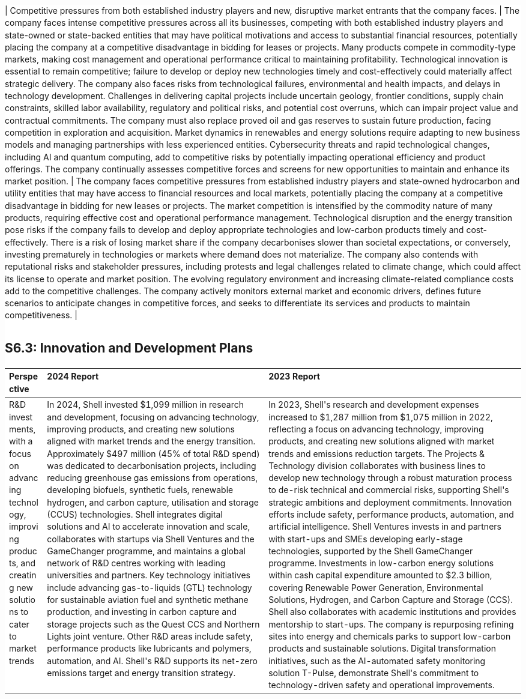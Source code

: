 | Competitive pressures from both established industry players and new, disruptive market entrants that the company faces. | The company faces intense competitive pressures across all its businesses, competing with both established industry players and state-owned or state-backed entities that may have political motivations and access to substantial financial resources, potentially placing the company at a competitive disadvantage in bidding for leases or projects. Many products compete in commodity-type markets, making cost management and operational performance critical to maintaining profitability. Technological innovation is essential to remain competitive; failure to develop or deploy new technologies timely and cost-effectively could materially affect strategic delivery. The company also faces risks from technological failures, environmental and health impacts, and delays in technology development. Challenges in delivering capital projects include uncertain geology, frontier conditions, supply chain constraints, skilled labor availability, regulatory and political risks, and potential cost overruns, which can impair project value and contractual commitments. The company must also replace proved oil and gas reserves to sustain future production, facing competition in exploration and acquisition. Market dynamics in renewables and energy solutions require adapting to new business models and managing partnerships with less experienced entities. Cybersecurity threats and rapid technological changes, including AI and quantum computing, add to competitive risks by potentially impacting operational efficiency and product offerings. The company continually assesses competitive forces and screens for new opportunities to maintain and enhance its market position. | The company faces competitive pressures from established industry players and state-owned hydrocarbon and utility entities that may have access to financial resources and local markets, potentially placing the company at a competitive disadvantage in bidding for new leases or projects. The market competition is intensified by the commodity nature of many products, requiring effective cost and operational performance management. Technological disruption and the energy transition pose risks if the company fails to develop and deploy appropriate technologies and low-carbon products timely and cost-effectively. There is a risk of losing market share if the company decarbonises slower than societal expectations, or conversely, investing prematurely in technologies or markets where demand does not materialize. The company also contends with reputational risks and stakeholder pressures, including protests and legal challenges related to climate change, which could affect its license to operate and market position. The evolving regulatory environment and increasing climate-related compliance costs add to the competitive challenges. The company actively monitors external market and economic drivers, defines future scenarios to anticipate changes in competitive forces, and seeks to differentiate its services and products to maintain competitiveness. |


## S6.3: Innovation and Development Plans

| Perspective | 2024 Report | 2023 Report |
| :---- | :---- | :---- |
| R&D investments, with a focus on advancing technology, improving products, and creating new solutions to cater to market trends | In 2024, Shell invested $1,099 million in research and development, focusing on advancing technology, improving products, and creating new solutions aligned with market trends and the energy transition. Approximately $497 million (45% of total R&D spend) was dedicated to decarbonisation projects, including reducing greenhouse gas emissions from operations, developing biofuels, synthetic fuels, renewable hydrogen, and carbon capture, utilisation and storage (CCUS) technologies. Shell integrates digital solutions and AI to accelerate innovation and scale, collaborates with startups via Shell Ventures and the GameChanger programme, and maintains a global network of R&D centres working with leading universities and partners. Key technology initiatives include advancing gas-to-liquids (GTL) technology for sustainable aviation fuel and synthetic methane production, and investing in carbon capture and storage projects such as the Quest CCS and Northern Lights joint venture. Other R&D areas include safety, performance products like lubricants and polymers, automation, and AI. Shell's R&D supports its net-zero emissions target and energy transition strategy. | In 2023, Shell's research and development expenses increased to $1,287 million from $1,075 million in 2022, reflecting a focus on advancing technology, improving products, and creating new solutions aligned with market trends and emissions reduction targets. The Projects & Technology division collaborates with business lines to develop new technology through a robust maturation process to de-risk technical and commercial risks, supporting Shell's strategic ambitions and deployment commitments. Innovation efforts include safety, performance products, automation, and artificial intelligence. Shell Ventures invests in and partners with start-ups and SMEs developing early-stage technologies, supported by the Shell GameChanger programme. Investments in low-carbon energy solutions within cash capital expenditure amounted to $2.3 billion, covering Renewable Power Generation, Environmental Solutions, Hydrogen, and Carbon Capture and Storage (CCS). Shell also collaborates with academic institutions and provides mentorship to start-ups. The company is repurposing refining sites into energy and chemicals parks to support low-carbon products and sustainable solutions. Digital transformation initiatives, such as the AI-automated safety monitoring solution T-Pulse, demonstrate Shell's commitment to technology-driven safety and operational improvements. |
